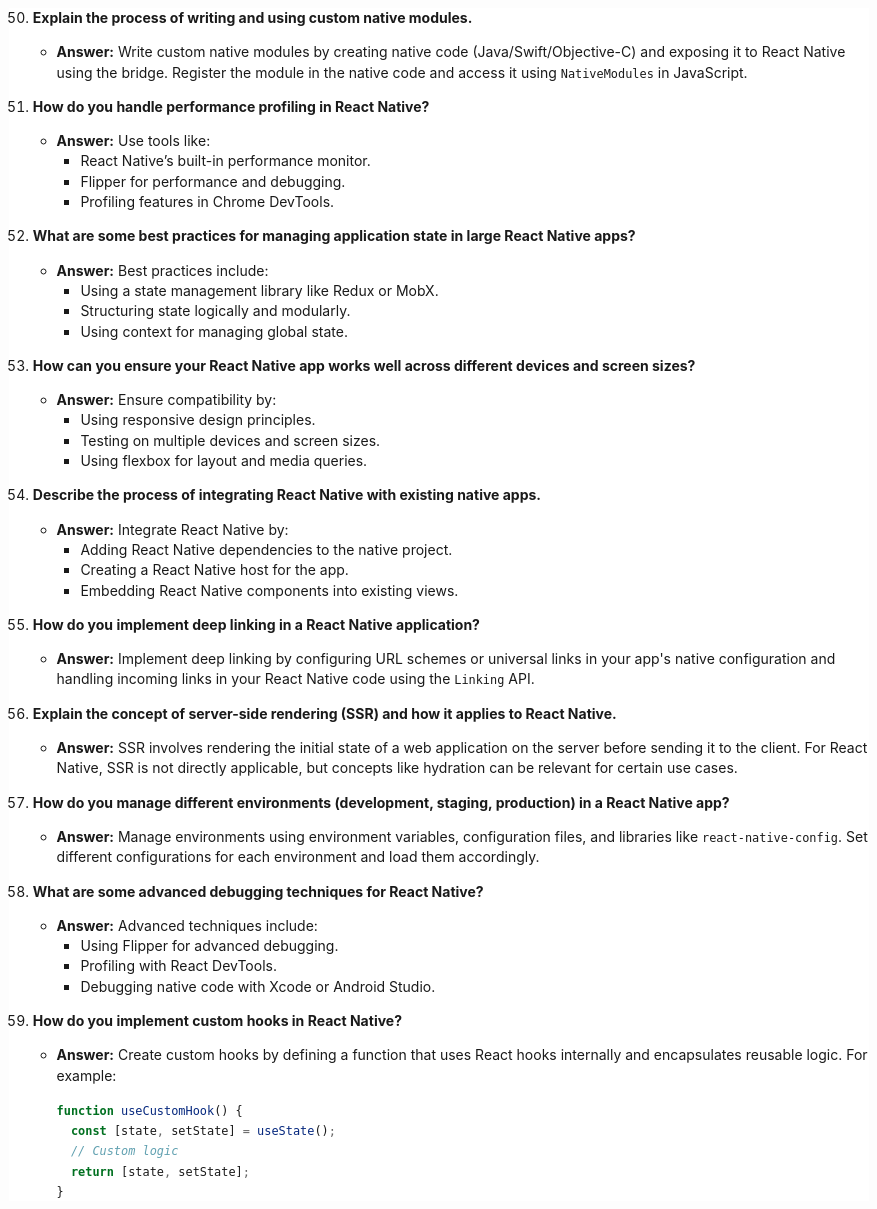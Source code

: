 50. **Explain the process of writing and using custom native modules.**
    - **Answer:** Write custom native modules by creating native code (Java/Swift/Objective-C) and exposing it to React Native using the bridge. Register the module in the native code and access it using `NativeModules` in JavaScript.

51. **How do you handle performance profiling in React Native?**
    - **Answer:** Use tools like:
      - React Native’s built-in performance monitor.
      - Flipper for performance and debugging.
      - Profiling features in Chrome DevTools.

52. **What are some best practices for managing application state in large React Native apps?**
    - **Answer:** Best practices include:
      - Using a state management library like Redux or MobX.
      - Structuring state logically and modularly.
      - Using context for managing global state.

53. **How can you ensure your React Native app works well across different devices and screen sizes?**
    - **Answer:** Ensure compatibility by:
      - Using responsive design principles.
      - Testing on multiple devices and screen sizes.
      - Using flexbox for layout and media queries.

54. **Describe the process of integrating React Native with existing native apps.**
    - **Answer:** Integrate React Native by:
      - Adding React Native dependencies to the native project.
      - Creating a React Native host for the app.
      - Embedding React Native components into existing views.

55. **How do you implement deep linking in a React Native application?**
    - **Answer:** Implement deep linking by configuring URL schemes or universal links in your app's native configuration and handling incoming links in your React Native code using the `Linking` API.

56. **Explain the concept of server-side rendering (SSR) and how it applies to React Native.**
    - **Answer:** SSR involves rendering the initial state of a web application on the server before sending it to the client. For React Native, SSR is not directly applicable, but concepts like hydration can be relevant for certain use cases.

57. **How do you manage different environments (development, staging, production) in a React Native app?**
    - **Answer:** Manage environments using environment variables, configuration files, and libraries like `react-native-config`. Set different configurations for each environment and load them accordingly.

58. **What are some advanced debugging techniques for React Native?**
    - **Answer:** Advanced techniques include:
      - Using Flipper for advanced debugging.
      - Profiling with React DevTools.
      - Debugging native code with Xcode or Android Studio.

59. **How do you implement custom hooks in React Native?**
    - **Answer:** Create custom hooks by defining a function that uses React hooks internally and encapsulates reusable logic. For example:
      ```javascript
      function useCustomHook() {
        const [state, setState] = useState();
        // Custom logic
        return [state, setState];
      }
      ```
